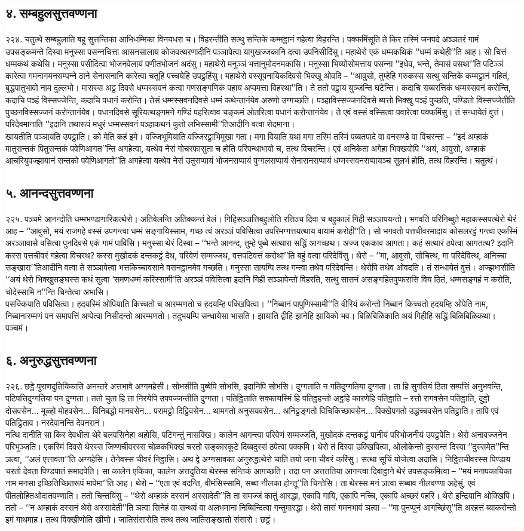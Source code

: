 
## ४. सम्बहुलसुत्तवण्णना

२२४. चतुत्थे सम्बहुलाति बहू सुत्तन्तिका आभिधम्मिका विनयधरा च। विहरन्तीति सत्थु सन्तिके कम्मट्ठानं गहेत्वा विहरन्ति। पक्‍कमिंसूति ते किर तस्मिं जनपदे अञ्‍ञतरं गामं उपसङ्कमन्ते दिस्वा मनुस्सा पसन्‍नचित्ता आसनसालाय कोजवत्थरणादीनि पञ्‍ञापेत्वा यागुखज्‍जकानि दत्वा उपनिसीदिंसु। महाथेरो एकं धम्मकथिकं ‘‘धम्मं कथेही’’ति आह। सो चित्तं धम्मकथं कथेसि। मनुस्सा पसीदित्वा भोजनवेलायं पणीतभोजनं अदंसु। महाथेरो मनुञ्‍ञं भत्तानुमोदनमकासि। मनुस्सा भिय्योसोमत्ताय पसन्‍ना ‘‘इधेव, भन्ते, तेमासं वसथा’’ति पटिञ्‍ञं कारेत्वा गमनागमनसम्पन्‍ने ठाने सेनासनानि कारेत्वा चतूहि पच्‍चयेहि उपट्ठहिंसु। महाथेरो वस्सूपनायिकदिवसे भिक्खू ओवदि – ‘‘आवुसो, तुम्हेहि गरुकस्स सत्थु सन्तिके कम्मट्ठानं गहितं, बुद्धपातुभावो नाम दुल्‍लभो। मासस्स अट्ठ दिवसे धम्मस्सवनं कत्वा गणसङ्गणिकं पहाय अप्पमत्ता विहरथा’’ति। ते ततो पट्ठाय युञ्‍जन्ति घटेन्ति। कदाचि सब्बरत्तिकं धम्मस्सवनं करोन्ति, कदाचि पञ्हं विस्सज्‍जेन्ति, कदाचि पधानं करोन्ति। तेसं धम्मस्सवनदिवसे धम्मं कथेन्तानंयेव अरुणो उग्गच्छति। पञ्हाविस्सज्‍जनदिवसे ब्यत्तो भिक्खु पञ्हं पुच्छति, पण्डितो विस्सज्‍जेतीति पुच्छनविस्सज्‍जनं करोन्तानंयेव। पधानदिवसे सूरियत्थङ्गमने गण्डिं पहरित्वाव चङ्कमं ओतरित्वा पधानं करोन्तानंयेव। ते एवं वस्सं वस्सित्वा पवारेत्वा पक्‍कमिंसु। तं सन्धायेतं वुत्तं। परिदेवमानाति ‘‘इदानि तथारूपं मधुरं धम्मस्सवनं पञ्हाकथनं कुतो लभिस्सामी’’तिआदीनि वत्वा रोदमाना।  
खायतीति पञ्‍ञायति उपट्ठाति। को मेति कहं इमे। वज्‍जिभूमियाति वज्‍जिरट्ठाभिमुखा गता। मगा वियाति यथा मगा तस्मिं तस्मिं पब्बतपादे वा वनसण्डे वा विचरन्ता – ‘‘इदं अम्हाकं मातुसन्तकं पितुसन्तकं पवेणिआगत’’न्ति अगहेत्वा, यत्थेव नेसं गोचरफासुता च होति परिपन्थाभावो च, तत्थ विचरन्ति। एवं अनिकेता अगेहा भिक्खवोपि ‘‘अयं, आवुसो, अम्हाकं आचरियुपज्झायानं सन्तको पवेणिआगतो’’ति अगहेत्वा यत्थेव नेसं उतुसप्पायं भोजनसप्पायं पुग्गलसप्पायं सेनासनसप्पायं धम्मस्सवनसप्पायञ्‍च सुलभं होति, तत्थ विहरन्ति। चतुत्थं।  


## ५. आनन्दसुत्तवण्णना

२२५. पञ्‍चमे आनन्दोति धम्मभण्डागारिकत्थेरो। अतिवेलन्ति अतिक्‍कन्तं वेलं। गिहिसञ्‍ञत्तिबहुलोति रत्तिञ्‍च दिवा च बहुकालं गिही सञ्‍ञापयन्तो। भगवति परिनिब्बुते महाकस्सपत्थेरो थेरं आह – ‘‘आवुसो, मयं राजगहे वस्सं उपगन्त्वा धम्मं सङ्गायिस्साम, गच्छ त्वं अरञ्‍ञं पविसित्वा उपरिमग्गत्तयत्थाय वायामं करोही’’ति। सो भगवतो पत्तचीवरमादाय कोसलरट्ठं गन्त्वा एकस्मिं अरञ्‍ञावासे वसित्वा पुनदिवसे एकं गामं पाविसि। मनुस्सा थेरं दिस्वा – ‘‘भन्ते आनन्द, तुम्हे पुब्बे सत्थारा सद्धिं आगच्छथ। अज्‍ज एककाव आगता। कहं सत्थारं ठपेत्वा आगतत्थ? इदानि कस्स पत्तचीवरं गहेत्वा विचरथ? कस्स मुखोदकं दन्तकट्ठं देथ, परिवेणं सम्मज्‍जथ, वत्तपटिवत्तं करोथा’’ति बहुं वत्वा परिदेविंसु। थेरो – ‘‘मा, आवुसो, सोचित्थ, मा परिदेवित्थ, अनिच्‍चा सङ्खारा’’तिआदीनि वत्वा ते सञ्‍ञापेत्वा भत्तकिच्‍चावसाने वसनट्ठानमेव गच्छति। मनुस्सा सायम्पि तत्थ गन्त्वा तथेव परिदेवन्ति। थेरोपि तथेव ओवदति। तं सन्धायेतं वुत्तं। अज्झभासीति ‘‘अयं थेरो भिक्खुसङ्घस्स कथं सुत्वा ‘समणधम्मं करिस्सामी’ति अरञ्‍ञं पविसित्वा इदानि गिही सञ्‍ञापेन्तो विहरति, सत्थु सासनं असङ्गहितपुप्फरासि विय ठितं, धम्मसङ्गहं न करोति, चोदेस्सामि न’’न्ति चिन्तेत्वा अभासि।  
पसक्‍कियाति पविसित्वा। हदयस्मिं ओपियाति किच्‍चतो च आरम्मणतो च हदयम्हि पक्खिपित्वा। ‘‘निब्बानं पापुणिस्सामी’’ति वीरियं करोन्तो निब्बानं किच्‍चतो हदयम्हि ओपेति नाम, निब्बानारम्मणं पन समापत्तिं अप्पेत्वा निसीदन्तो आरम्मणतो। तदुभयम्पि सन्धायेसा भासति। झायाति द्वीहि झानेहि झायिको भव। बिळिबिळिकाति अयं गिहीहि सद्धिं बिळिबिळिकथा। पञ्‍चमं।  


## ६. अनुरुद्धसुत्तवण्णना

२२६. छट्ठे पुराणदुतियिकाति अनन्तरे अत्तभावे अग्गमहेसी। सोभसीति पुब्बेपि सोभसि, इदानिपि सोभसि। दुग्गताति न गतिदुग्गतिया दुग्गता। ता हि सुगतियं ठिता सम्पत्तिं अनुभवन्ति, पटिपत्तिदुग्गतिया पन दुग्गता। ततो चुता हि ता निरयेपि उपपज्‍जन्तीति दुग्गता। पतिट्ठिताति सक्‍कायस्मिं हि पतिट्ठहन्तो अट्ठहि कारणेहि पतिट्ठाति – रत्तो रागवसेन पतिट्ठाति, दुट्ठो दोसवसेन… मूळ्हो मोहवसेन… विनिबद्धो मानवसेन… परामट्ठो दिट्ठिवसेन… थामगतो अनुसयवसेन… अनिट्ठङ्गतो विचिकिच्छावसेन… विक्खेपगतो उद्धच्‍चवसेन पतिट्ठाति। तापि एवं पतिट्ठिताव। नरदेवानन्ति देवनरानं।  
नत्थि दानीति सा किर देवधीता थेरे बलवसिनेहा अहोसि, पटिगन्तुं नासक्खि। कालेन आगन्त्वा परिवेणं सम्मज्‍जति, मुखोदकं दन्तकट्ठं पानीयं परिभोजनीयं उपट्ठपेति। थेरो अनावज्‍जनेन परिभुञ्‍जति। एकस्मिं दिवसे थेरस्स जिण्णचीवरस्स चोळकभिक्खं चरतो सङ्कारकूटे दिब्बदुस्सं ठपेत्वा पक्‍कमि। थेरो तं दिस्वा उक्खिपित्वा, ओलोकेन्तो दुस्सन्तं दिस्वा ‘‘दुस्समेत’’न्ति ञत्वा, ‘‘अलं एत्तावता’’ति अग्गहेसि। तेनेवस्स चीवरं निट्ठासि। अथ द्वे अग्गसावका अनुरुद्धत्थेरो चाति तयो जना चीवरं करिंसु। सत्था सूचिं योजेत्वा अदासि। निट्ठितचीवरस्स पिण्डाय चरतो देवता पिण्डपातं समादपेति। सा कालेन एकिका, कालेन अत्तदुतिया थेरस्स सन्तिकं आगच्छति। तदा पन अत्तततिया आगन्त्वा दिवाट्ठाने थेरं उपसङ्कमित्वा – ‘‘मयं मनापकायिका नाम मनसा इच्छितिच्छितरूपं मापेमा’’ति आह। थेरो – ‘‘एता एवं वदन्ति, वीमंसिस्सामि, सब्बा नीलका होन्तू’’ति चिन्तेसि। ता थेरस्स मनं ञत्वा सब्बाव नीलवण्णा अहेसुं, एवं पीतलोहितओदातवण्णाति। ततो चिन्तयिंसु – ‘‘थेरो अम्हाकं दस्सनं अस्सादेती’’ति ता समज्‍जं कातुं आरद्धा, एकापि गायि, एकापि नच्‍चि, एकापि अच्छरं पहरि। थेरो इन्द्रियानि ओक्खिपि। ततो – ‘‘न अम्हाकं दस्सनं थेरो अस्सादेती’’ति ञत्वा सिनेहं वा सन्थवं वा अलभमाना निब्बिन्दित्वा गन्तुमारद्धा। थेरो तासं गमनभावं ञत्वा – ‘‘मा पुनप्पुनं आगच्छिंसू’’ति अरहत्तं ब्याकरोन्तो इमं गाथमाह। तत्थ विक्खीणोति खीणो। जातिसंसारोति तत्थ तत्थ जातिसङ्खातो संसारो। छट्ठं।  
